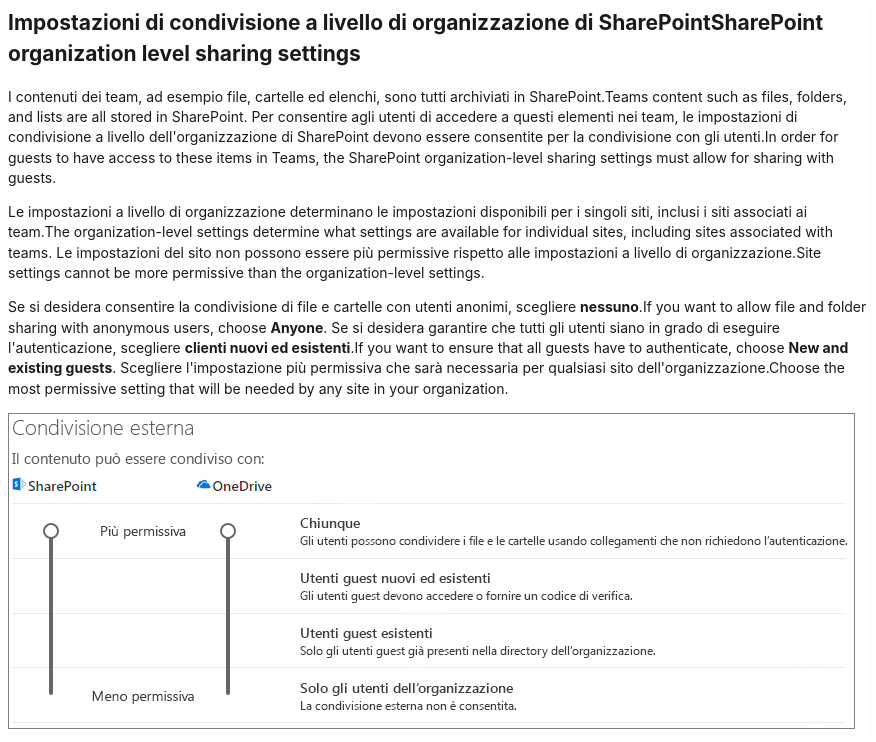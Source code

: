 
## <a name="sharepoint-organization-level-sharing-settings"></a><span data-ttu-id="aeb7e-147">Impostazioni di condivisione a livello di organizzazione di SharePoint</span><span class="sxs-lookup"><span data-stu-id="aeb7e-147">SharePoint organization level sharing settings</span></span>

<span data-ttu-id="aeb7e-148">I contenuti dei team, ad esempio file, cartelle ed elenchi, sono tutti archiviati in SharePoint.</span><span class="sxs-lookup"><span data-stu-id="aeb7e-148">Teams content such as files, folders, and lists are all stored in SharePoint.</span></span> <span data-ttu-id="aeb7e-149">Per consentire agli utenti di accedere a questi elementi nei team, le impostazioni di condivisione a livello dell'organizzazione di SharePoint devono essere consentite per la condivisione con gli utenti.</span><span class="sxs-lookup"><span data-stu-id="aeb7e-149">In order for guests to have access to these items in Teams, the SharePoint organization-level sharing settings must allow for sharing with guests.</span></span>

<span data-ttu-id="aeb7e-150">Le impostazioni a livello di organizzazione determinano le impostazioni disponibili per i singoli siti, inclusi i siti associati ai team.</span><span class="sxs-lookup"><span data-stu-id="aeb7e-150">The organization-level settings determine what settings are available for individual sites, including sites associated with teams.</span></span> <span data-ttu-id="aeb7e-151">Le impostazioni del sito non possono essere più permissive rispetto alle impostazioni a livello di organizzazione.</span><span class="sxs-lookup"><span data-stu-id="aeb7e-151">Site settings cannot be more permissive than the organization-level settings.</span></span>

<span data-ttu-id="aeb7e-152">Se si desidera consentire la condivisione di file e cartelle con utenti anonimi, scegliere **nessuno**.</span><span class="sxs-lookup"><span data-stu-id="aeb7e-152">If you want to allow file and folder sharing with anonymous users, choose **Anyone**.</span></span> <span data-ttu-id="aeb7e-153">Se si desidera garantire che tutti gli utenti siano in grado di eseguire l'autenticazione, scegliere **clienti nuovi ed esistenti**.</span><span class="sxs-lookup"><span data-stu-id="aeb7e-153">If you want to ensure that all guests have to authenticate, choose **New and existing guests**.</span></span> <span data-ttu-id="aeb7e-154">Scegliere l'impostazione più permissiva che sarà necessaria per qualsiasi sito dell'organizzazione.</span><span class="sxs-lookup"><span data-stu-id="aeb7e-154">Choose the most permissive setting that will be needed by any site in your organization.</span></span>

![Screenshot delle impostazioni di condivisione a livello di organizzazione in SharePoint](media/sharepoint-organization-external-sharing-controls.png)
